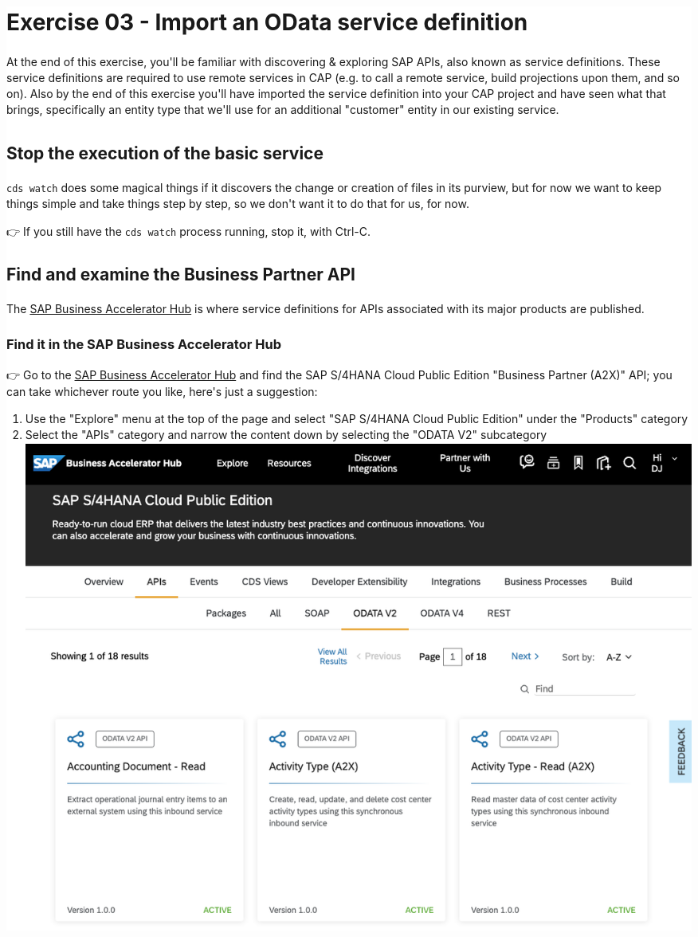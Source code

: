 # Exercise 03 - Import an OData service definition

At the end of this exercise, you'll be familiar with discovering & exploring SAP APIs, also known as service definitions. These service definitions are required to use remote services in CAP (e.g. to call a remote service, build projections upon them, and so on). Also by the end of this exercise you'll have imported the service definition into your CAP project and have seen what that brings, specifically an entity type that we'll use for an additional "customer" entity in our existing service.

## Stop the execution of the basic service

`cds watch` does some magical things if it discovers the change or creation of files in its purview, but for now we want to keep things simple and take things step by step, so we don't want it to do that for us, for now.

👉 If you still have the `cds watch` process running, stop it, with Ctrl-C.

## Find and examine the Business Partner API

The [SAP Business Accelerator Hub](https://api.sap.com) is where service definitions for APIs associated with its major products are published.

### Find it in the SAP Business Accelerator Hub

👉 Go to the [SAP Business Accelerator Hub](https://api.sap.com) and find the SAP S/4HANA Cloud Public Edition "Business Partner (A2X)" API; you can take whichever route you like, here's just a suggestion:

1. Use the "Explore" menu at the top of the page and select "SAP S/4HANA Cloud Public Edition" under the "Products" category
1. Select the "APIs" category and narrow the content down by selecting the "ODATA V2" subcategory
    ![the OData V2 APIs for SAP S/4HANA Cloud](assets/odata-v2-apis.png)